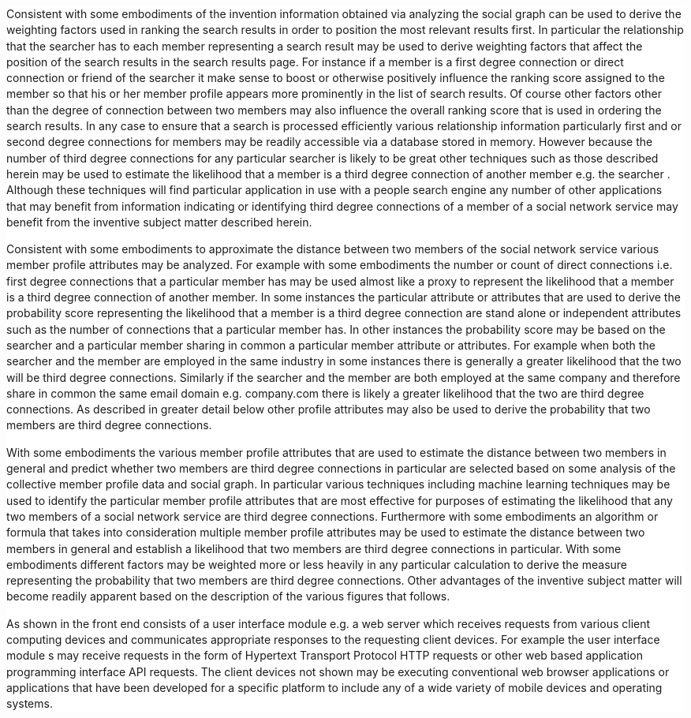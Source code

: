 Consistent with some embodiments of the invention information obtained via analyzing the social graph can be used to derive the weighting factors used in ranking the search results in order to position the most relevant results first. In particular the relationship that the searcher has to each member representing a search result may be used to derive weighting factors that affect the position of the search results in the search results page. For instance if a member is a first degree connection or direct connection or friend of the searcher it make sense to boost or otherwise positively influence the ranking score assigned to the member so that his or her member profile appears more prominently in the list of search results. Of course other factors other than the degree of connection between two members may also influence the overall ranking score that is used in ordering the search results. In any case to ensure that a search is processed efficiently various relationship information particularly first and or second degree connections for members may be readily accessible via a database stored in memory. However because the number of third degree connections for any particular searcher is likely to be great other techniques such as those described herein may be used to estimate the likelihood that a member is a third degree connection of another member e.g. the searcher . Although these techniques will find particular application in use with a people search engine any number of other applications that may benefit from information indicating or identifying third degree connections of a member of a social network service may benefit from the inventive subject matter described herein.

Consistent with some embodiments to approximate the distance between two members of the social network service various member profile attributes may be analyzed. For example with some embodiments the number or count of direct connections i.e. first degree connections that a particular member has may be used almost like a proxy to represent the likelihood that a member is a third degree connection of another member. In some instances the particular attribute or attributes that are used to derive the probability score representing the likelihood that a member is a third degree connection are stand alone or independent attributes such as the number of connections that a particular member has. In other instances the probability score may be based on the searcher and a particular member sharing in common a particular member attribute or attributes. For example when both the searcher and the member are employed in the same industry in some instances there is generally a greater likelihood that the two will be third degree connections. Similarly if the searcher and the member are both employed at the same company and therefore share in common the same email domain e.g. company.com there is likely a greater likelihood that the two are third degree connections. As described in greater detail below other profile attributes may also be used to derive the probability that two members are third degree connections.

With some embodiments the various member profile attributes that are used to estimate the distance between two members in general and predict whether two members are third degree connections in particular are selected based on some analysis of the collective member profile data and social graph. In particular various techniques including machine learning techniques may be used to identify the particular member profile attributes that are most effective for purposes of estimating the likelihood that any two members of a social network service are third degree connections. Furthermore with some embodiments an algorithm or formula that takes into consideration multiple member profile attributes may be used to estimate the distance between two members in general and establish a likelihood that two members are third degree connections in particular. With some embodiments different factors may be weighted more or less heavily in any particular calculation to derive the measure representing the probability that two members are third degree connections. Other advantages of the inventive subject matter will become readily apparent based on the description of the various figures that follows.

As shown in the front end consists of a user interface module e.g. a web server which receives requests from various client computing devices and communicates appropriate responses to the requesting client devices. For example the user interface module s may receive requests in the form of Hypertext Transport Protocol HTTP requests or other web based application programming interface API requests. The client devices not shown may be executing conventional web browser applications or applications that have been developed for a specific platform to include any of a wide variety of mobile devices and operating systems.
